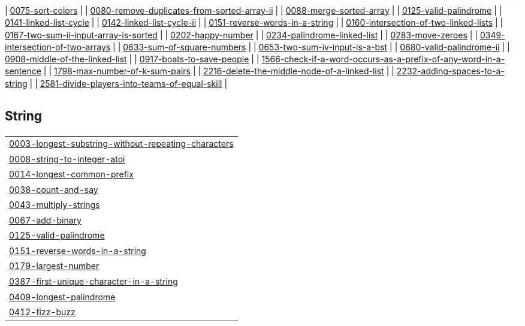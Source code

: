 | [0075-sort-colors](https://github.com/sawarn24/LEETCODE-questions/tree/master/0075-sort-colors) |
| [0080-remove-duplicates-from-sorted-array-ii](https://github.com/sawarn24/LEETCODE-questions/tree/master/0080-remove-duplicates-from-sorted-array-ii) |
| [0088-merge-sorted-array](https://github.com/sawarn24/LEETCODE-questions/tree/master/0088-merge-sorted-array) |
| [0125-valid-palindrome](https://github.com/sawarn24/LEETCODE-questions/tree/master/0125-valid-palindrome) |
| [0141-linked-list-cycle](https://github.com/sawarn24/LEETCODE-questions/tree/master/0141-linked-list-cycle) |
| [0142-linked-list-cycle-ii](https://github.com/sawarn24/LEETCODE-questions/tree/master/0142-linked-list-cycle-ii) |
| [0151-reverse-words-in-a-string](https://github.com/sawarn24/LEETCODE-questions/tree/master/0151-reverse-words-in-a-string) |
| [0160-intersection-of-two-linked-lists](https://github.com/sawarn24/LEETCODE-questions/tree/master/0160-intersection-of-two-linked-lists) |
| [0167-two-sum-ii-input-array-is-sorted](https://github.com/sawarn24/LEETCODE-questions/tree/master/0167-two-sum-ii-input-array-is-sorted) |
| [0202-happy-number](https://github.com/sawarn24/LEETCODE-questions/tree/master/0202-happy-number) |
| [0234-palindrome-linked-list](https://github.com/sawarn24/LEETCODE-questions/tree/master/0234-palindrome-linked-list) |
| [0283-move-zeroes](https://github.com/sawarn24/LEETCODE-questions/tree/master/0283-move-zeroes) |
| [0349-intersection-of-two-arrays](https://github.com/sawarn24/LEETCODE-questions/tree/master/0349-intersection-of-two-arrays) |
| [0633-sum-of-square-numbers](https://github.com/sawarn24/LEETCODE-questions/tree/master/0633-sum-of-square-numbers) |
| [0653-two-sum-iv-input-is-a-bst](https://github.com/sawarn24/LEETCODE-questions/tree/master/0653-two-sum-iv-input-is-a-bst) |
| [0680-valid-palindrome-ii](https://github.com/sawarn24/LEETCODE-questions/tree/master/0680-valid-palindrome-ii) |
| [0908-middle-of-the-linked-list](https://github.com/sawarn24/LEETCODE-questions/tree/master/0908-middle-of-the-linked-list) |
| [0917-boats-to-save-people](https://github.com/sawarn24/LEETCODE-questions/tree/master/0917-boats-to-save-people) |
| [1566-check-if-a-word-occurs-as-a-prefix-of-any-word-in-a-sentence](https://github.com/sawarn24/LEETCODE-questions/tree/master/1566-check-if-a-word-occurs-as-a-prefix-of-any-word-in-a-sentence) |
| [1798-max-number-of-k-sum-pairs](https://github.com/sawarn24/LEETCODE-questions/tree/master/1798-max-number-of-k-sum-pairs) |
| [2216-delete-the-middle-node-of-a-linked-list](https://github.com/sawarn24/LEETCODE-questions/tree/master/2216-delete-the-middle-node-of-a-linked-list) |
| [2232-adding-spaces-to-a-string](https://github.com/sawarn24/LEETCODE-questions/tree/master/2232-adding-spaces-to-a-string) |
| [2581-divide-players-into-teams-of-equal-skill](https://github.com/sawarn24/LEETCODE-questions/tree/master/2581-divide-players-into-teams-of-equal-skill) |
## String
|  |
| ------- |
| [0003-longest-substring-without-repeating-characters](https://github.com/sawarn24/LEETCODE-questions/tree/master/0003-longest-substring-without-repeating-characters) |
| [0008-string-to-integer-atoi](https://github.com/sawarn24/LEETCODE-questions/tree/master/0008-string-to-integer-atoi) |
| [0014-longest-common-prefix](https://github.com/sawarn24/LEETCODE-questions/tree/master/0014-longest-common-prefix) |
| [0038-count-and-say](https://github.com/sawarn24/LEETCODE-questions/tree/master/0038-count-and-say) |
| [0043-multiply-strings](https://github.com/sawarn24/LEETCODE-questions/tree/master/0043-multiply-strings) |
| [0067-add-binary](https://github.com/sawarn24/LEETCODE-questions/tree/master/0067-add-binary) |
| [0125-valid-palindrome](https://github.com/sawarn24/LEETCODE-questions/tree/master/0125-valid-palindrome) |
| [0151-reverse-words-in-a-string](https://github.com/sawarn24/LEETCODE-questions/tree/master/0151-reverse-words-in-a-string) |
| [0179-largest-number](https://github.com/sawarn24/LEETCODE-questions/tree/master/0179-largest-number) |
| [0387-first-unique-character-in-a-string](https://github.com/sawarn24/LEETCODE-questions/tree/master/0387-first-unique-character-in-a-string) |
| [0409-longest-palindrome](https://github.com/sawarn24/LEETCODE-questions/tree/master/0409-longest-palindrome) |
| [0412-fizz-buzz](https://github.com/sawarn24/LEETCODE-questions/tree/master/0412-fizz-buzz) |